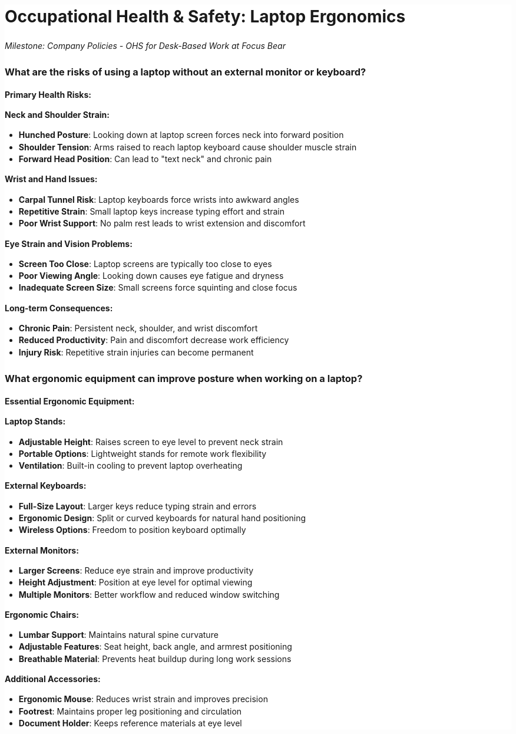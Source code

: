 # Occupational Health & Safety: Laptop Ergonomics
*Milestone: Company Policies - OHS for Desk-Based Work at Focus Bear*

### What are the risks of using a laptop without an external monitor or keyboard?

**Primary Health Risks:**

**Neck and Shoulder Strain:**
- **Hunched Posture**: Looking down at laptop screen forces neck into forward position
- **Shoulder Tension**: Arms raised to reach laptop keyboard cause shoulder muscle strain
- **Forward Head Position**: Can lead to "text neck" and chronic pain

**Wrist and Hand Issues:**
- **Carpal Tunnel Risk**: Laptop keyboards force wrists into awkward angles
- **Repetitive Strain**: Small laptop keys increase typing effort and strain
- **Poor Wrist Support**: No palm rest leads to wrist extension and discomfort

**Eye Strain and Vision Problems:**
- **Screen Too Close**: Laptop screens are typically too close to eyes
- **Poor Viewing Angle**: Looking down causes eye fatigue and dryness
- **Inadequate Screen Size**: Small screens force squinting and close focus

**Long-term Consequences:**
- **Chronic Pain**: Persistent neck, shoulder, and wrist discomfort
- **Reduced Productivity**: Pain and discomfort decrease work efficiency
- **Injury Risk**: Repetitive strain injuries can become permanent

### What ergonomic equipment can improve posture when working on a laptop?

**Essential Ergonomic Equipment:**

**Laptop Stands:**
- **Adjustable Height**: Raises screen to eye level to prevent neck strain
- **Portable Options**: Lightweight stands for remote work flexibility
- **Ventilation**: Built-in cooling to prevent laptop overheating

**External Keyboards:**
- **Full-Size Layout**: Larger keys reduce typing strain and errors
- **Ergonomic Design**: Split or curved keyboards for natural hand positioning
- **Wireless Options**: Freedom to position keyboard optimally

**External Monitors:**
- **Larger Screens**: Reduce eye strain and improve productivity
- **Height Adjustment**: Position at eye level for optimal viewing
- **Multiple Monitors**: Better workflow and reduced window switching

**Ergonomic Chairs:**
- **Lumbar Support**: Maintains natural spine curvature
- **Adjustable Features**: Seat height, back angle, and armrest positioning
- **Breathable Material**: Prevents heat buildup during long work sessions

**Additional Accessories:**
- **Ergonomic Mouse**: Reduces wrist strain and improves precision
- **Footrest**: Maintains proper leg positioning and circulation
- **Document Holder**: Keeps reference materials at eye level

